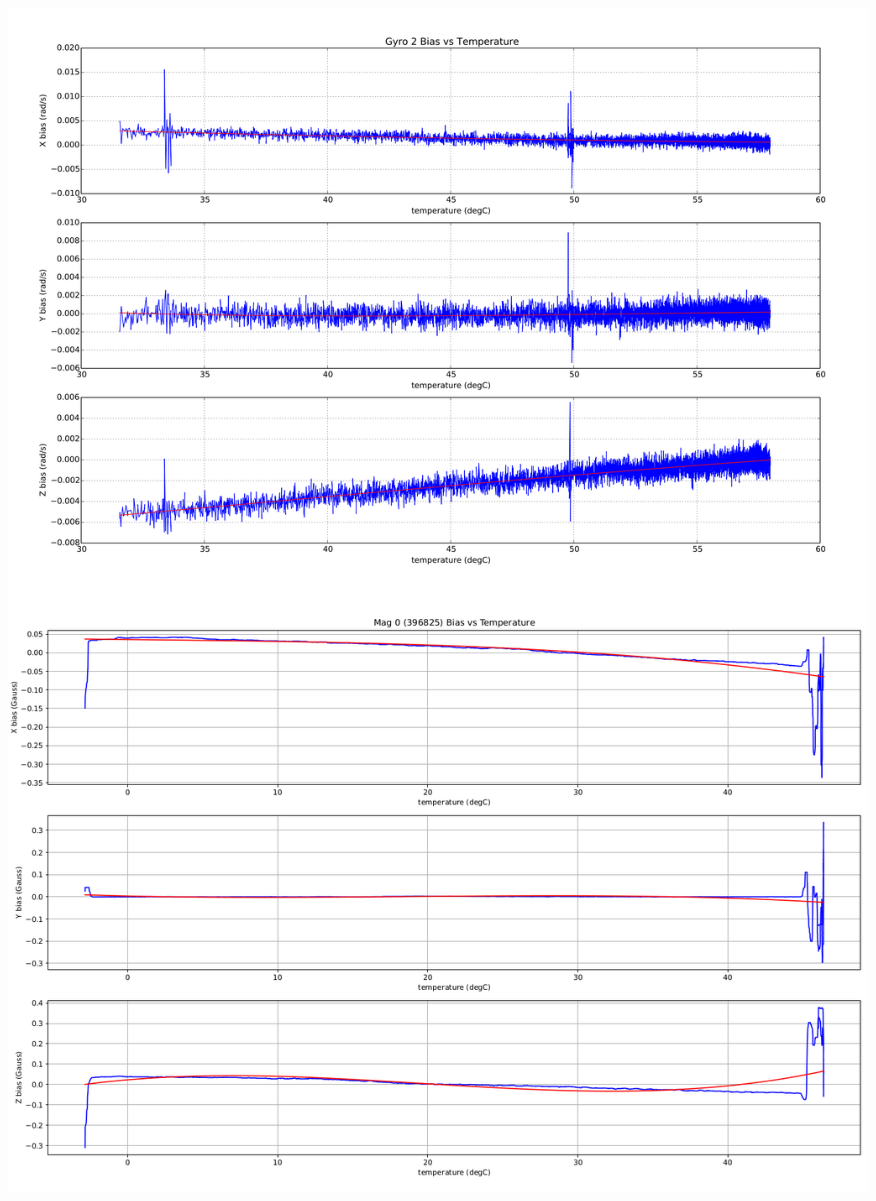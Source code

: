 ![Thermal calibration gyro](../../assets/calibration/thermal_calibration_gyro.png)

![Thermal calibration mag](../../assets/calibration/thermal_calibration_mag.png)
